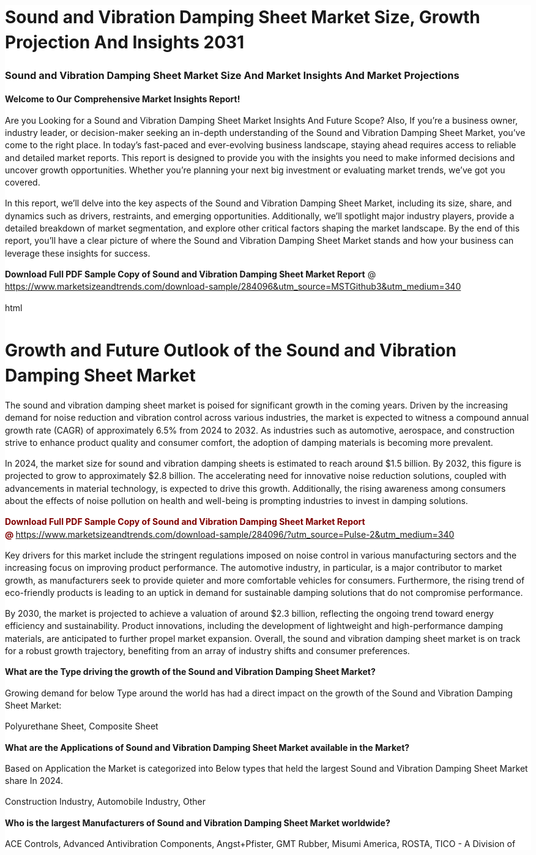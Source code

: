 <H1> Sound and Vibration Damping Sheet Market Size, Growth Projection And Insights 2031</H1><div class="" data-test-id=""><h3><span class="">Sound and Vibration Damping Sheet Market Size And Market Insights And Market Projections</span></h3></div><div class="" data-test-id=""><p><strong>Welcome to Our Comprehensive Market Insights Report!</strong></p><p>Are you Looking for a Sound and Vibration Damping Sheet Market Insights And Future Scope? Also, If you&rsquo;re a business owner, industry leader, or decision-maker seeking an in-depth understanding of the Sound and Vibration Damping Sheet Market, you&rsquo;ve come to the right place. In today&rsquo;s fast-paced and ever-evolving business landscape, staying ahead requires access to reliable and detailed market reports. This report is designed to provide you with the insights you need to make informed decisions and uncover growth opportunities. Whether you&rsquo;re planning your next big investment or evaluating market trends, we&rsquo;ve got you covered.</p><p>In this report, we&rsquo;ll delve into the key aspects of the Sound and Vibration Damping Sheet Market, including its size, share, and dynamics such as drivers, restraints, and emerging opportunities. Additionally, we&rsquo;ll spotlight major industry players, provide a detailed breakdown of market segmentation, and explore other critical factors shaping the market landscape. By the end of this report, you&rsquo;ll have a clear picture of where the Sound and Vibration Damping Sheet Market stands and how your business can leverage these insights for success.</p><p><strong>Download Full PDF Sample Copy of Sound and Vibration Damping Sheet Market Report</strong> @ <a href="https://www.marketsizeandtrends.com/download-sample/284096&utm_source=MSTGithub3&utm_medium=340" target="_blank">https://www.marketsizeandtrends.com/download-sample/284096&utm_source=MSTGithub3&utm_medium=340</a></p></div><div class="" data-test-id=""><p><span class="">html<!DOCTYPE html><html lang="en"><head> <meta charset="UTF-8"> <meta name="viewport" content="width=device-width, initial-scale=1.0"> <title>Sound and Vibration Damping Sheet Market Growth and Future Outlook</title></head><body> <h1>Growth and Future Outlook of the Sound and Vibration Damping Sheet Market</h1> <p>The sound and vibration damping sheet market is poised for significant growth in the coming years. Driven by the increasing demand for noise reduction and vibration control across various industries, the market is expected to witness a compound annual growth rate (CAGR) of approximately 6.5% from 2024 to 2032. As industries such as automotive, aerospace, and construction strive to enhance product quality and consumer comfort, the adoption of damping materials is becoming more prevalent.</p> <p>In 2024, the market size for sound and vibration damping sheets is estimated to reach around $1.5 billion. By 2032, this figure is projected to grow to approximately $2.8 billion. The accelerating need for innovative noise reduction solutions, coupled with advancements in material technology, is expected to drive this growth. Additionally, the rising awareness among consumers about the effects of noise pollution on health and well-being is prompting industries to invest in damping solutions.</p> <p><strong><span style="color: #800000;">Download Full PDF Sample Copy of Sound and Vibration Damping Sheet Market Report @</span>&nbsp;</strong><a href="https://www.marketsizeandtrends.com/download-sample/284096/?utm_source=Pulse-2&amp;utm_medium=340">https://www.marketsizeandtrends.com/download-sample/284096/?utm_source=Pulse-2&amp;utm_medium=340</a></p> <p>Key drivers for this market include the stringent regulations imposed on noise control in various manufacturing sectors and the increasing focus on improving product performance. The automotive industry, in particular, is a major contributor to market growth, as manufacturers seek to provide quieter and more comfortable vehicles for consumers. Furthermore, the rising trend of eco-friendly products is leading to an uptick in demand for sustainable damping solutions that do not compromise performance.</p> <p>By 2030, the market is projected to achieve a valuation of around $2.3 billion, reflecting the ongoing trend toward energy efficiency and sustainability. Product innovations, including the development of lightweight and high-performance damping materials, are anticipated to further propel market expansion. Overall, the sound and vibration damping sheet market is on track for a robust growth trajectory, benefiting from an array of industry shifts and consumer preferences.</p></body></html></span></p><p><strong><span class="">What are the&nbsp;Type driving the growth of the Sound and Vibration Damping Sheet Market?</span></strong></p></div><div class="" data-test-id=""><p><span class="">Growing demand for below Type around the world has had a direct impact on the growth of the Sound and Vibration Damping Sheet Market:</span></p></div><div class="" data-test-id=""><p>Polyurethane Sheet, Composite Sheet</p><p><span class=""><strong>What are the&nbsp;Applications&nbsp;of Sound and Vibration Damping Sheet Market available in the Market?</strong></span></p></div><div class="" data-test-id=""><p><span class="">Based on Application the Market is categorized into Below types that held the largest Sound and Vibration Damping Sheet Market share In 2024.</span></p></div><div class="" data-test-id=""><p><span class="">Construction Industry, Automobile Industry, Other</span></p><p><span class=""><strong>Who is the largest Manufacturers of Sound and Vibration Damping Sheet Market worldwide?</strong></span></p></div><div class="" data-test-id=""><p><span class="">ACE Controls, Advanced Antivibration Components, Angst+Pfister, GMT Rubber, Misumi America, ROSTA, TICO - A Division of